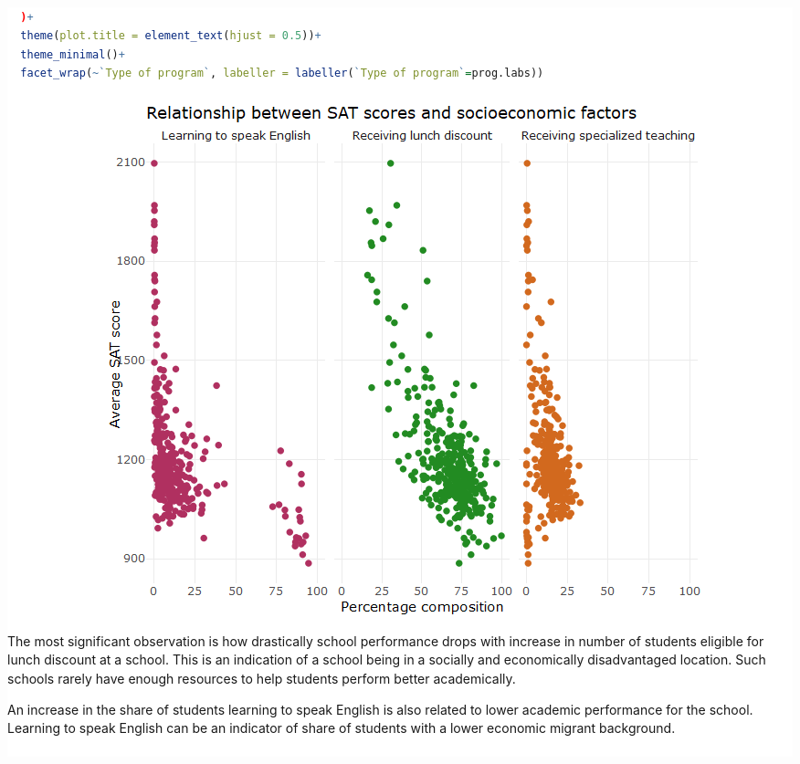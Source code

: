 ``` r
  )+
  theme(plot.title = element_text(hjust = 0.5))+
  theme_minimal()+
  facet_wrap(~`Type of program`, labeller = labeller(`Type of program`=prog.labs))
```

<center>

<img src="index_files/figure-gfm/unnamed-chunk-2-1.png" style="display: block; margin: auto;" />

</center>

The most significant observation is how drastically school performance
drops with increase in number of students eligible for lunch discount at
a school. This is an indication of a school being in a socially and
economically disadvantaged location. Such schools rarely have enough
resources to help students perform better academically.

An increase in the share of students learning to speak English is also
related to lower academic performance for the school. Learning to speak
English can be an indicator of share of students with a lower economic
migrant background. <br><br>
